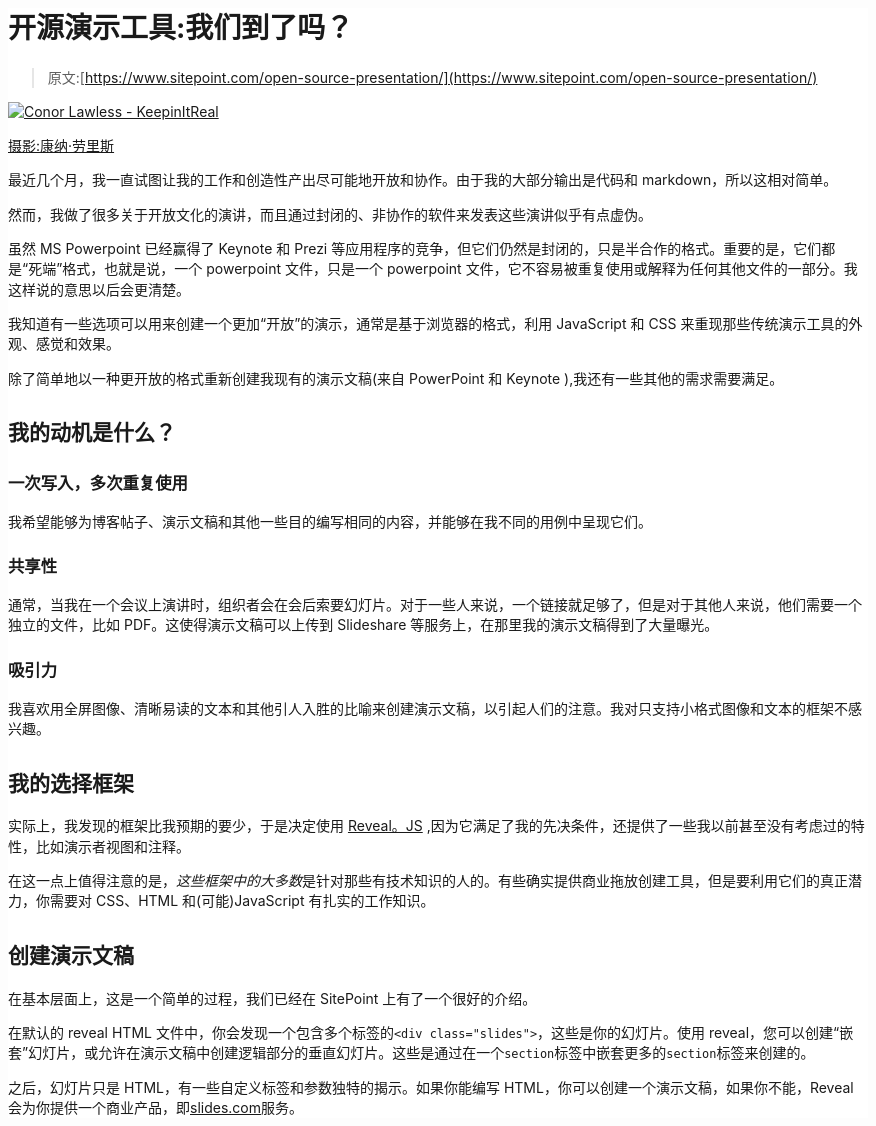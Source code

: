 # 开源演示工具:我们到了吗？

> 原文:[https://www.sitepoint.com/open-source-presentation/](https://www.sitepoint.com/open-source-presentation/)

[![Conor Lawless - KeepinItReal](../Images/da90437b7335935b14a1a2ea43c9e5bd.png)](https://www.flickr.com/photos/conchur/492988106/)

[摄影:康纳·劳里斯](https://www.flickr.com/photos/conchur/492988106/)

最近几个月，我一直试图让我的工作和创造性产出尽可能地开放和协作。由于我的大部分输出是代码和 markdown，所以这相对简单。

然而，我做了很多关于开放文化的演讲，而且通过封闭的、非协作的软件来发表这些演讲似乎有点虚伪。

虽然 MS Powerpoint 已经赢得了 Keynote 和 Prezi 等应用程序的竞争，但它们仍然是封闭的，只是半合作的格式。重要的是，它们都是“死端”格式，也就是说，一个 powerpoint 文件，只是一个 powerpoint 文件，它不容易被重复使用或解释为任何其他文件的一部分。我这样说的意思以后会更清楚。

我知道有一些选项可以用来创建一个更加“开放”的演示，通常是基于浏览器的格式，利用 JavaScript 和 CSS 来重现那些传统演示工具的外观、感觉和效果。

除了简单地以一种更开放的格式重新创建我现有的演示文稿(来自 PowerPoint 和 Keynote ),我还有一些其他的需求需要满足。

## 我的动机是什么？

### 一次写入，多次重复使用

我希望能够为博客帖子、演示文稿和其他一些目的编写相同的内容，并能够在我不同的用例中呈现它们。

### 共享性

通常，当我在一个会议上演讲时，组织者会在会后索要幻灯片。对于一些人来说，一个链接就足够了，但是对于其他人来说，他们需要一个独立的文件，比如 PDF。这使得演示文稿可以上传到 Slideshare 等服务上，在那里我的演示文稿得到了大量曝光。

### 吸引力

我喜欢用全屏图像、清晰易读的文本和其他引人入胜的比喻来创建演示文稿，以引起人们的注意。我对只支持小格式图像和文本的框架不感兴趣。

## 我的选择框架

实际上，我发现的框架比我预期的要少，于是决定使用 [Reveal。JS](http://lab.hakim.se/reveal-js/#/) ,因为它满足了我的先决条件，还提供了一些我以前甚至没有考虑过的特性，比如演示者视图和注释。

在这一点上值得注意的是，*这些框架中的大多数*是针对那些有技术知识的人的。有些确实提供商业拖放创建工具，但是要利用它们的真正潜力，你需要对 CSS、HTML 和(可能)JavaScript 有扎实的工作知识。

## 创建演示文稿

在基本层面上，这是一个简单的过程，我们已经在 SitePoint 上有了一个很好的介绍。

在默认的 reveal HTML 文件中，你会发现一个包含多个标签的`<div class="slides">`，这些是你的幻灯片。使用 reveal，您可以创建“嵌套”幻灯片，或允许在演示文稿中创建逻辑部分的垂直幻灯片。这些是通过在一个`section`标签中嵌套更多的`section`标签来创建的。

之后，幻灯片只是 HTML，有一些自定义标签和参数独特的揭示。如果你能编写 HTML，你可以创建一个演示文稿，如果你不能，Reveal 会为你提供一个商业产品，即[slides.com](http://slides.com/)服务。
